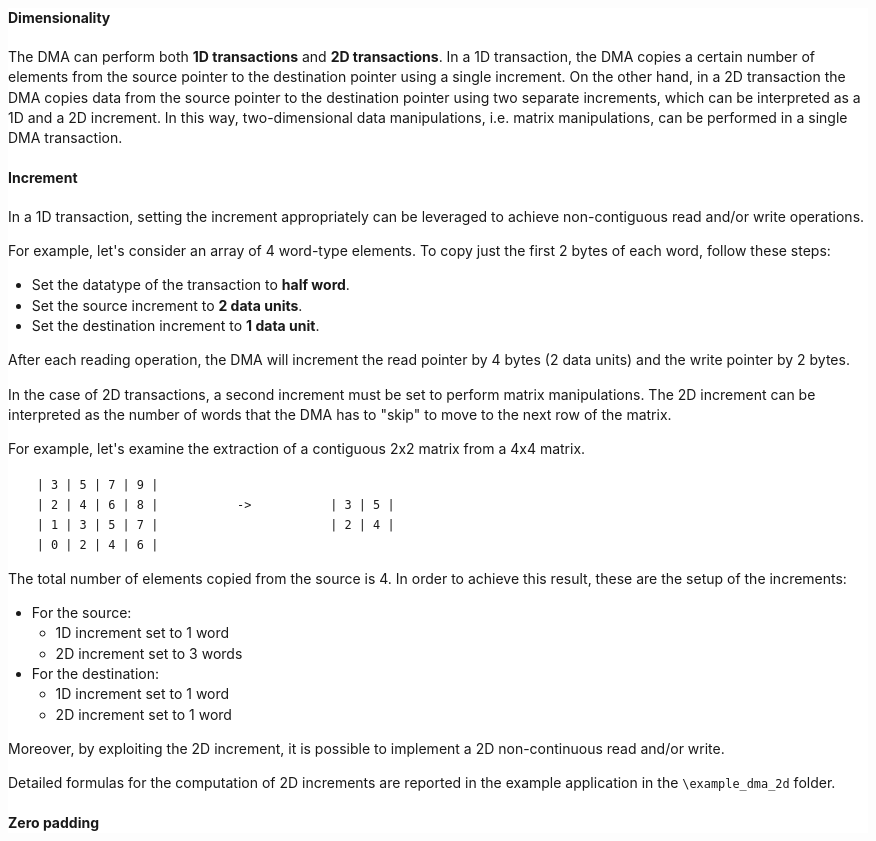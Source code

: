 
#### Dimensionality

The DMA can perform both **1D transactions** and **2D transactions**. 
In a 1D transaction, the DMA copies a certain number of elements from the source pointer to the destination pointer using a single increment.
On the other hand, in a 2D transaction the DMA copies data from the source pointer to the destination pointer using two separate increments, which can be interpreted as a 1D and a 2D increment. 
In this way, two-dimensional data manipulations, i.e. matrix manipulations, can be performed in a single DMA transaction.

#### Increment

In a 1D transaction, setting the increment appropriately can be leveraged to achieve non-contiguous read and/or write operations.

For example, let's consider an array of 4 word-type elements. 
To copy just the first 2 bytes of each word, follow these steps:

- Set the datatype of the transaction to **half word**.
- Set the source increment to **2 data units**.
- Set the destination increment to **1 data unit**.

After each reading operation, the DMA will increment the read pointer by 4 bytes (2 data units) and the write pointer by 2 bytes.

In the case of 2D transactions, a second increment must be set to perform matrix manipulations. 
The 2D increment can be interpreted as the number of words that the DMA has to "skip" to move to the next row of the matrix.

For example, let's examine the extraction of a contiguous 2x2 matrix from a 4x4 matrix.

		| 3 | 5 | 7 | 9 |               
		| 2 | 4 | 6 | 8 |           ->           | 3 | 5 |
		| 1 | 3 | 5 | 7 |                        | 2 | 4 |
		| 0 | 2 | 4 | 6 |

The total number of elements copied from the source is 4. 
In order to achieve this result, these are the setup of the increments:
 - For the source:
	- 1D increment set to 1 word 
	- 2D increment set to 3 words
 - For the destination:
	- 1D increment set to 1 word
	- 2D increment set to 1 word

Moreover, by exploiting the 2D increment, it is possible to implement a 2D non-continuous read and/or write.

Detailed formulas for the computation of 2D increments are reported in the example application in the `\example_dma_2d` folder.
  
#### Zero padding

